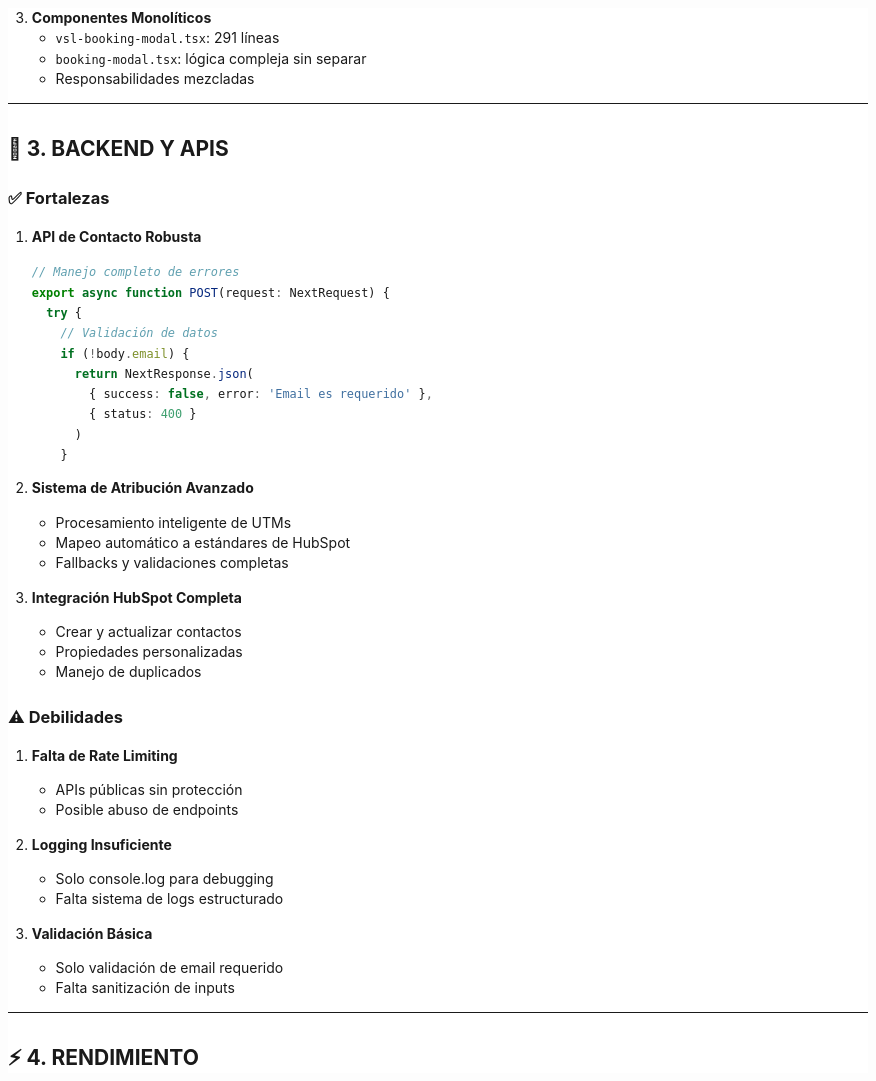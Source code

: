 3. **Componentes Monolíticos**
   - `vsl-booking-modal.tsx`: 291 líneas
   - `booking-modal.tsx`: lógica compleja sin separar
   - Responsabilidades mezcladas

---

## 🔗 3. BACKEND Y APIS

### ✅ **Fortalezas**

1. **API de Contacto Robusta**
   ```typescript
   // Manejo completo de errores
   export async function POST(request: NextRequest) {
     try {
       // Validación de datos
       if (!body.email) {
         return NextResponse.json(
           { success: false, error: 'Email es requerido' },
           { status: 400 }
         )
       }
   ```

2. **Sistema de Atribución Avanzado**
   - Procesamiento inteligente de UTMs
   - Mapeo automático a estándares de HubSpot
   - Fallbacks y validaciones completas

3. **Integración HubSpot Completa**
   - Crear y actualizar contactos
   - Propiedades personalizadas
   - Manejo de duplicados

### ⚠️ **Debilidades**

1. **Falta de Rate Limiting**
   - APIs públicas sin protección
   - Posible abuso de endpoints

2. **Logging Insuficiente**
   - Solo console.log para debugging
   - Falta sistema de logs estructurado

3. **Validación Básica**
   - Solo validación de email requerido
   - Falta sanitización de inputs

---

## ⚡ 4. RENDIMIENTO
